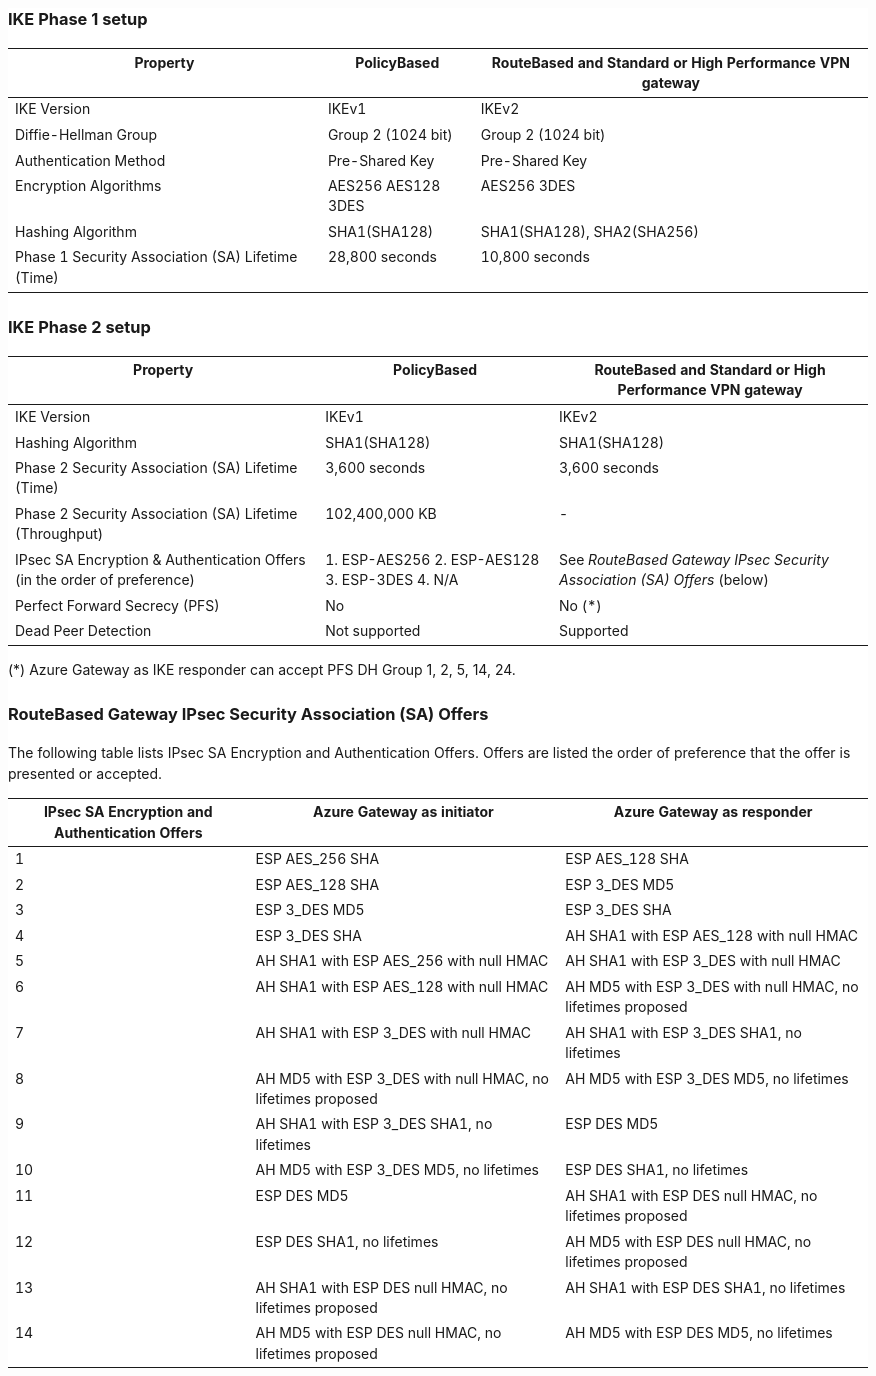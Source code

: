 ### IKE Phase 1 setup
| **Property** | **PolicyBased** | **RouteBased and Standard or High Performance VPN gateway** |
| --- | --- | --- |
| IKE Version |IKEv1 |IKEv2 |
| Diffie-Hellman Group |Group 2 (1024 bit) |Group 2 (1024 bit) |
| Authentication Method |Pre-Shared Key |Pre-Shared Key |
| Encryption Algorithms |AES256 AES128 3DES |AES256 3DES |
| Hashing Algorithm |SHA1(SHA128) |SHA1(SHA128), SHA2(SHA256) |
| Phase 1 Security Association (SA) Lifetime (Time) |28,800 seconds |10,800 seconds |

### IKE Phase 2 setup
| **Property** | **PolicyBased** | **RouteBased and Standard or High Performance VPN gateway** |
| --- | --- | --- |
| IKE Version |IKEv1 |IKEv2 |
| Hashing Algorithm |SHA1(SHA128) |SHA1(SHA128) |
| Phase 2 Security Association (SA) Lifetime (Time) |3,600 seconds |3,600 seconds |
| Phase 2 Security Association (SA) Lifetime (Throughput) |102,400,000 KB |- |
| IPsec SA Encryption & Authentication Offers (in the order of preference) |1. ESP-AES256 2. ESP-AES128 3. ESP-3DES 4. N/A |See *RouteBased Gateway IPsec Security Association (SA) Offers* (below) |
| Perfect Forward Secrecy (PFS) |No |No (*) |
| Dead Peer Detection |Not supported |Supported |

(*) Azure Gateway as IKE responder can accept PFS DH Group 1, 2, 5, 14, 24.

### RouteBased Gateway IPsec Security Association (SA) Offers
The following table lists IPsec SA Encryption and Authentication Offers. Offers are listed the order of preference that the offer is presented or accepted.

| **IPsec SA Encryption and Authentication Offers** | **Azure Gateway as initiator** | **Azure Gateway as responder** |
| --- | --- | --- |
| 1 |ESP AES_256 SHA |ESP AES_128 SHA |
| 2 |ESP AES_128 SHA |ESP 3_DES MD5 |
| 3 |ESP 3_DES MD5 |ESP 3_DES SHA |
| 4 |ESP 3_DES SHA |AH SHA1 with ESP AES_128 with null HMAC |
| 5 |AH SHA1 with ESP AES_256 with null HMAC |AH SHA1 with ESP 3_DES with null HMAC |
| 6 |AH SHA1 with ESP AES_128 with null HMAC |AH MD5 with ESP 3_DES with null HMAC, no lifetimes proposed |
| 7 |AH SHA1 with ESP 3_DES with null HMAC |AH SHA1 with ESP 3_DES SHA1, no lifetimes |
| 8 |AH MD5 with ESP 3_DES with null HMAC, no lifetimes proposed |AH MD5 with ESP 3_DES MD5, no lifetimes |
| 9 |AH SHA1 with ESP 3_DES SHA1, no lifetimes |ESP DES MD5 |
| 10 |AH MD5 with ESP 3_DES MD5, no lifetimes |ESP DES SHA1, no lifetimes |
| 11 |ESP DES MD5 |AH SHA1 with ESP DES null HMAC, no lifetimes proposed |
| 12 |ESP DES SHA1, no lifetimes |AH MD5 with ESP DES null HMAC, no lifetimes proposed |
| 13 |AH SHA1 with ESP DES null HMAC, no lifetimes proposed |AH SHA1 with ESP DES SHA1, no lifetimes |
| 14 |AH MD5 with ESP DES null HMAC, no lifetimes proposed |AH MD5 with ESP DES MD5, no lifetimes |